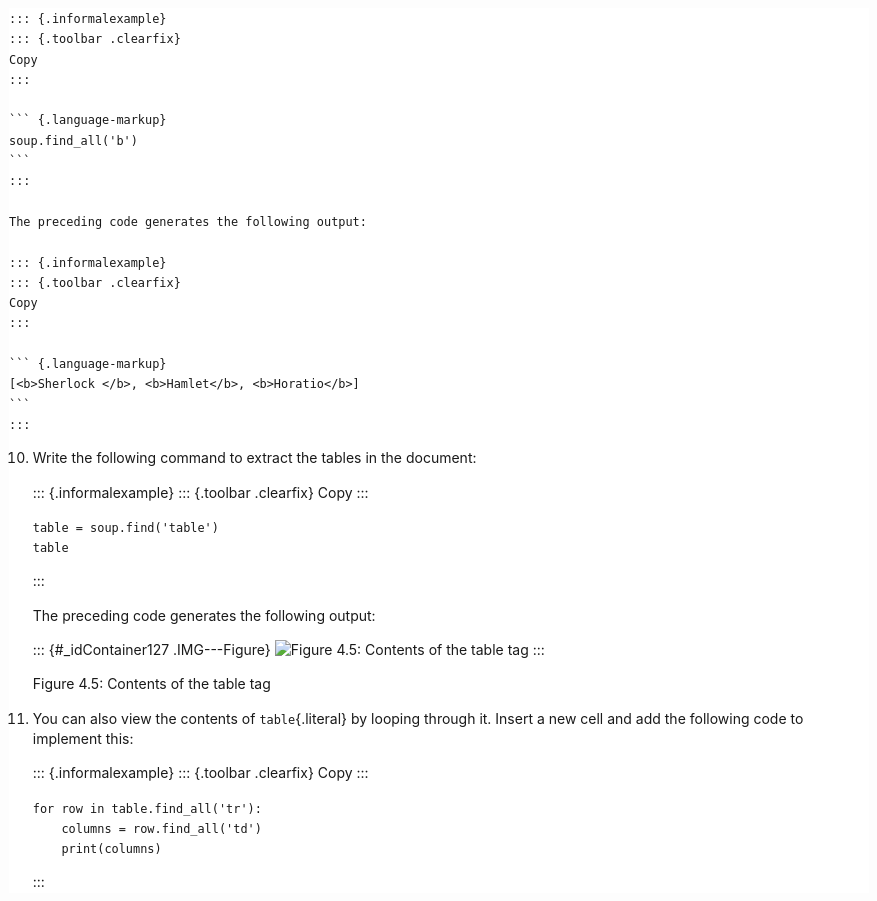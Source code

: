     ::: {.informalexample}
    ::: {.toolbar .clearfix}
    Copy
    :::

    ``` {.language-markup}
    soup.find_all('b')
    ```
    :::

    The preceding code generates the following output:

    ::: {.informalexample}
    ::: {.toolbar .clearfix}
    Copy
    :::

    ``` {.language-markup}
    [<b>Sherlock </b>, <b>Hamlet</b>, <b>Horatio</b>]
    ```
    :::

10. Write the following command to extract the tables in the document:

    ::: {.informalexample}
    ::: {.toolbar .clearfix}
    Copy
    :::

    ``` {.language-markup}
    table = soup.find('table')
    table
    ```
    :::

    The preceding code generates the following output:

    ::: {#_idContainer127 .IMG---Figure}
    ![Figure 4.5: Contents of the table tag ](3_files/B16062_04_05.jpg)
    :::

    Figure 4.5: Contents of the table tag

11. You can also view the contents of `table`{.literal} by looping
    through it. Insert a new cell and add the following code to
    implement this:

    ::: {.informalexample}
    ::: {.toolbar .clearfix}
    Copy
    :::

    ``` {.language-markup}
    for row in table.find_all('tr'):
        columns = row.find_all('td')
        print(columns)
    ```
    :::
